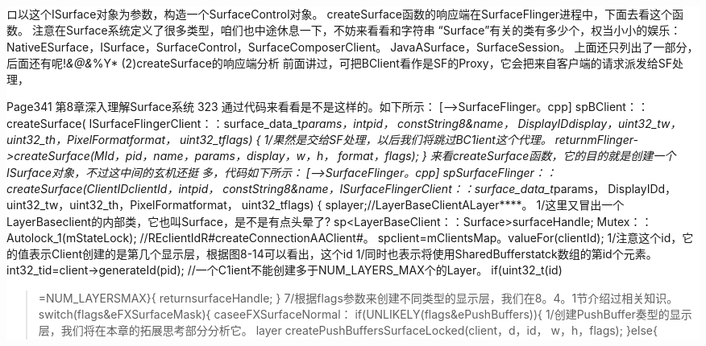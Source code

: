 ロ以这个ISurface对象为参数，构造一个SurfaceControl对象。
createSurface函数的响应端在SurfaceFlinger进程中，下面去看这个函数。
注意在Surface系统定义了很多类型，咱们也中途休息一下，不妨来看看和字符串
“Surface”有关的类有多少个，权当小小的娱乐：
NativeESurface，ISurface，SurfaceControl，SurfaceComposerClient。
JavaASurface，SurfaceSession。
上面还只列出了一部分，后面还有呢!*&@&*%Y*
(2)createSurface的响应端分析
前面讲过，可把BClient看作是SF的Proxy，它会把来自客户端的请求派发给SF处理，


Page341
第8章深入理解Surface系统
323
通过代码来看看是不是这样的。如下所示：
[-->SurfaceFlinger。cpp]
sp<ISurface>BClient：：createSurface(
ISurfaceFlingerClient：：surface_data_t*params，intpid，
constString8&name，
DisplayIDdisplay，uint32_tw，uint32_th，PixelFormatformat，
uint32_tflags)
{
1/果然是交给SF处理，以后我们将跳过BC1ient这个代理。
returnmFlinger->createSurface(MId，pid，name，params，display，w，h，
format，flags);
}
来看createSurface函数，它的目的就是创建一个ISurface对象，不过这中间的玄机还挺
多，代码如下所示：
[-->SurfaceFlinger。cpp]
sp<ISurface>SurfaceFlinger：：createSurface(ClientIDclientId，intpid，
constString8&name，ISurfaceFlingerClient：：surface_data_t*params，
DisplayIDd，uint32_tw，uint32_th，PixelFormatformat，
uint32_tflags)
{
sp<LayerBaseClient>layer;//LayerBaseClientALayer****。
1/这里又冒出一个LayerBaseclient的内部类，它也叫Surface，是不是有点头晕了?
sp<LayerBaseClient：：Surface>surfaceHandle;
Mutex：：Autolock_1(mStateLock);
//REclientIdR#createConnectionAAClient#。
sp<Client>client=mClientsMap。valueFor(clientId);
1/注意这个id，它的值表示Client创建的是第几个显示层，根据图8-14可以看出，这个id
1/同时也表示将使用SharedBufferstatck数组的第id个元素。
int32_tid=client->generateId(pid);
//一个C1ient不能创建多于NUM_LAYERS_MAX个的Layer。
if(uint32_t(id)
>=NUM_LAYERSMAX}{
>returnsurfaceHandle;
>}
>7/根据flags参数来创建不同类型的显示层，我们在8。4。1节介绍过相关知识。
>switch(flags&eFXSurfaceMask){
>caseeFXSurfaceNormal：
>if(UNLIKELY(flags&ePushBuffers)){
>1/创建PushBuffer奏型的显示层，我们将在本章的拓展思考部分分析它。
>layer
>createPushBuffersSurfaceLocked(client，d，id，
>w，h，flags);
>}else{
